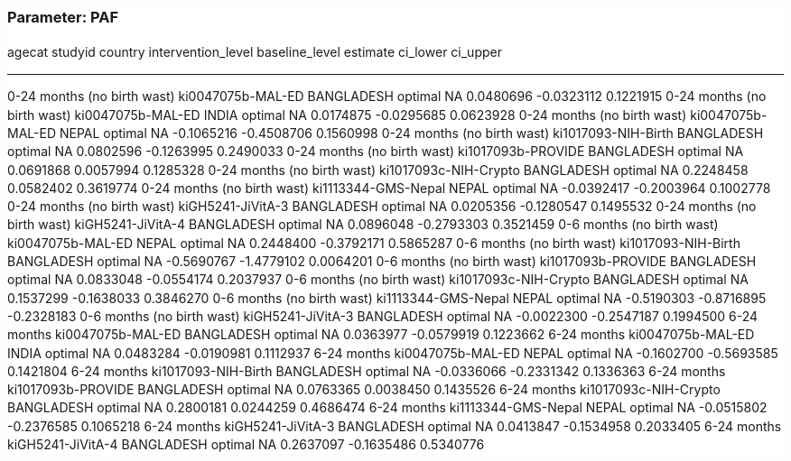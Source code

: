 
### Parameter: PAF


agecat                        studyid                 country      intervention_level   baseline_level      estimate     ci_lower     ci_upper
----------------------------  ----------------------  -----------  -------------------  ---------------  -----------  -----------  -----------
0-24 months (no birth wast)   ki0047075b-MAL-ED       BANGLADESH   optimal              NA                 0.0480696   -0.0323112    0.1221915
0-24 months (no birth wast)   ki0047075b-MAL-ED       INDIA        optimal              NA                 0.0174875   -0.0295685    0.0623928
0-24 months (no birth wast)   ki0047075b-MAL-ED       NEPAL        optimal              NA                -0.1065216   -0.4508706    0.1560998
0-24 months (no birth wast)   ki1017093-NIH-Birth     BANGLADESH   optimal              NA                 0.0802596   -0.1263995    0.2490033
0-24 months (no birth wast)   ki1017093b-PROVIDE      BANGLADESH   optimal              NA                 0.0691868    0.0057994    0.1285328
0-24 months (no birth wast)   ki1017093c-NIH-Crypto   BANGLADESH   optimal              NA                 0.2248458    0.0582402    0.3619774
0-24 months (no birth wast)   ki1113344-GMS-Nepal     NEPAL        optimal              NA                -0.0392417   -0.2003964    0.1002778
0-24 months (no birth wast)   kiGH5241-JiVitA-3       BANGLADESH   optimal              NA                 0.0205356   -0.1280547    0.1495532
0-24 months (no birth wast)   kiGH5241-JiVitA-4       BANGLADESH   optimal              NA                 0.0896048   -0.2793303    0.3521459
0-6 months (no birth wast)    ki0047075b-MAL-ED       NEPAL        optimal              NA                 0.2448400   -0.3792171    0.5865287
0-6 months (no birth wast)    ki1017093-NIH-Birth     BANGLADESH   optimal              NA                -0.5690767   -1.4779102    0.0064201
0-6 months (no birth wast)    ki1017093b-PROVIDE      BANGLADESH   optimal              NA                 0.0833048   -0.0554174    0.2037937
0-6 months (no birth wast)    ki1017093c-NIH-Crypto   BANGLADESH   optimal              NA                 0.1537299   -0.1638033    0.3846270
0-6 months (no birth wast)    ki1113344-GMS-Nepal     NEPAL        optimal              NA                -0.5190303   -0.8716895   -0.2328183
0-6 months (no birth wast)    kiGH5241-JiVitA-3       BANGLADESH   optimal              NA                -0.0022300   -0.2547187    0.1994500
6-24 months                   ki0047075b-MAL-ED       BANGLADESH   optimal              NA                 0.0363977   -0.0579919    0.1223662
6-24 months                   ki0047075b-MAL-ED       INDIA        optimal              NA                 0.0483284   -0.0190981    0.1112937
6-24 months                   ki0047075b-MAL-ED       NEPAL        optimal              NA                -0.1602700   -0.5693585    0.1421804
6-24 months                   ki1017093-NIH-Birth     BANGLADESH   optimal              NA                -0.0336066   -0.2331342    0.1336363
6-24 months                   ki1017093b-PROVIDE      BANGLADESH   optimal              NA                 0.0763365    0.0038450    0.1435526
6-24 months                   ki1017093c-NIH-Crypto   BANGLADESH   optimal              NA                 0.2800181    0.0244259    0.4686474
6-24 months                   ki1113344-GMS-Nepal     NEPAL        optimal              NA                -0.0515802   -0.2376585    0.1065218
6-24 months                   kiGH5241-JiVitA-3       BANGLADESH   optimal              NA                 0.0413847   -0.1534958    0.2033405
6-24 months                   kiGH5241-JiVitA-4       BANGLADESH   optimal              NA                 0.2637097   -0.1635486    0.5340776

